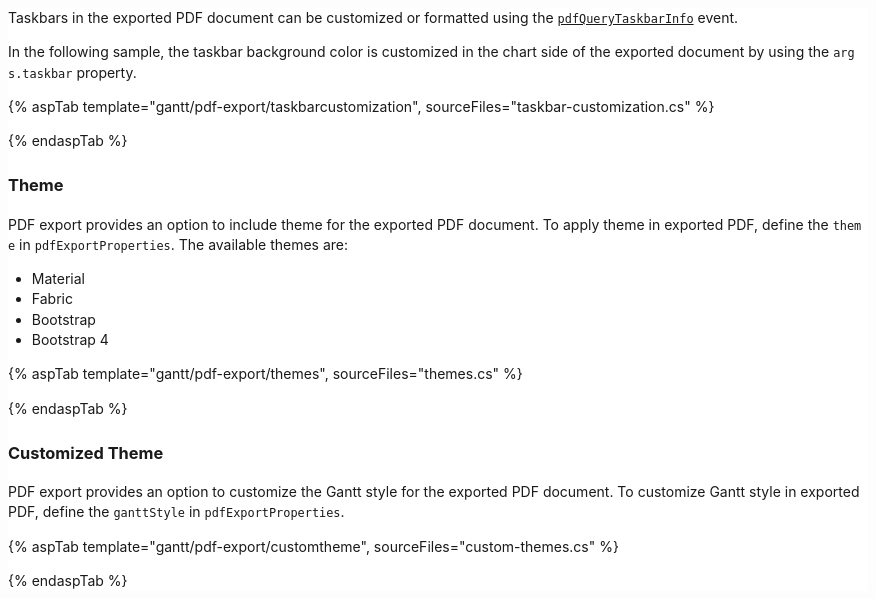 Taskbars in the exported PDF document can be customized or formatted using the [`pdfQueryTaskbarInfo`](../api/treegrid#pdfquerytaskbarinfo) event.

In the following sample, the taskbar background color is customized in the chart side of the exported document by using the `args.taskbar` property.

{% aspTab template="gantt/pdf-export/taskbarcustomization", sourceFiles="taskbar-customization.cs" %}

{% endaspTab %}

### Theme

PDF export provides an option to include theme for the exported PDF document.
To apply theme in exported PDF, define the `theme` in `pdfExportProperties`.
The available themes are:

* Material
* Fabric
* Bootstrap
* Bootstrap 4

{% aspTab template="gantt/pdf-export/themes", sourceFiles="themes.cs" %}

{% endaspTab %}

### Customized Theme

PDF export provides an option to customize the Gantt style for the exported PDF document.
To customize Gantt style in exported PDF, define the `ganttStyle` in `pdfExportProperties`.

{% aspTab template="gantt/pdf-export/customtheme", sourceFiles="custom-themes.cs" %}

{% endaspTab %}